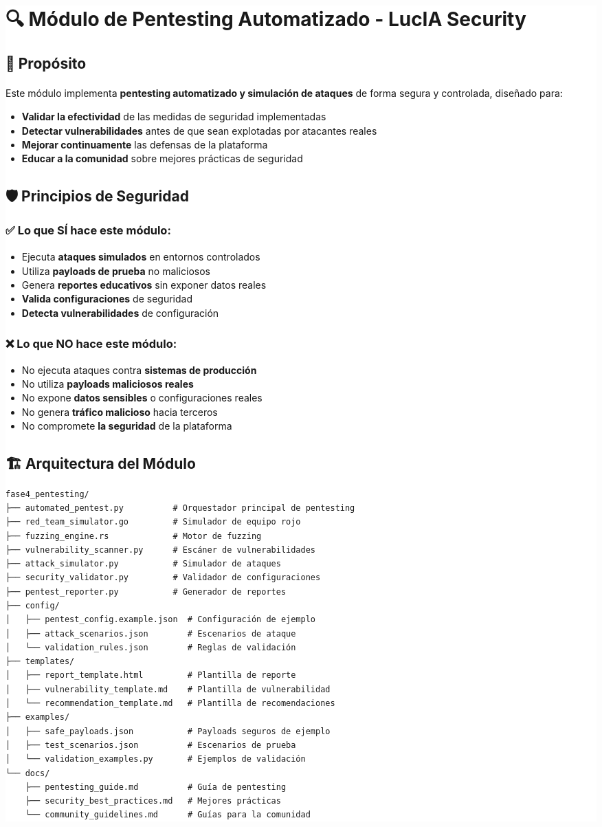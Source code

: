# 🔍 Módulo de Pentesting Automatizado - LucIA Security

## 🎯 **Propósito**

Este módulo implementa **pentesting automatizado y simulación de ataques** de forma segura y controlada, diseñado para:

- **Validar la efectividad** de las medidas de seguridad implementadas
- **Detectar vulnerabilidades** antes de que sean explotadas por atacantes reales
- **Mejorar continuamente** las defensas de la plataforma
- **Educar a la comunidad** sobre mejores prácticas de seguridad

## 🛡️ **Principios de Seguridad**

### **✅ Lo que SÍ hace este módulo:**
- Ejecuta **ataques simulados** en entornos controlados
- Utiliza **payloads de prueba** no maliciosos
- Genera **reportes educativos** sin exponer datos reales
- **Valida configuraciones** de seguridad
- **Detecta vulnerabilidades** de configuración

### **❌ Lo que NO hace este módulo:**
- No ejecuta ataques contra **sistemas de producción**
- No utiliza **payloads maliciosos reales**
- No expone **datos sensibles** o configuraciones reales
- No genera **tráfico malicioso** hacia terceros
- No compromete **la seguridad** de la plataforma

## 🏗️ **Arquitectura del Módulo**

```
fase4_pentesting/
├── automated_pentest.py          # Orquestador principal de pentesting
├── red_team_simulator.go         # Simulador de equipo rojo
├── fuzzing_engine.rs             # Motor de fuzzing
├── vulnerability_scanner.py      # Escáner de vulnerabilidades
├── attack_simulator.py           # Simulador de ataques
├── security_validator.py         # Validador de configuraciones
├── pentest_reporter.py           # Generador de reportes
├── config/
│   ├── pentest_config.example.json  # Configuración de ejemplo
│   ├── attack_scenarios.json        # Escenarios de ataque
│   └── validation_rules.json        # Reglas de validación
├── templates/
│   ├── report_template.html         # Plantilla de reporte
│   ├── vulnerability_template.md    # Plantilla de vulnerabilidad
│   └── recommendation_template.md   # Plantilla de recomendaciones
├── examples/
│   ├── safe_payloads.json           # Payloads seguros de ejemplo
│   ├── test_scenarios.json          # Escenarios de prueba
│   └── validation_examples.py       # Ejemplos de validación
└── docs/
    ├── pentesting_guide.md          # Guía de pentesting
    ├── security_best_practices.md   # Mejores prácticas
    └── community_guidelines.md      # Guías para la comunidad
```
